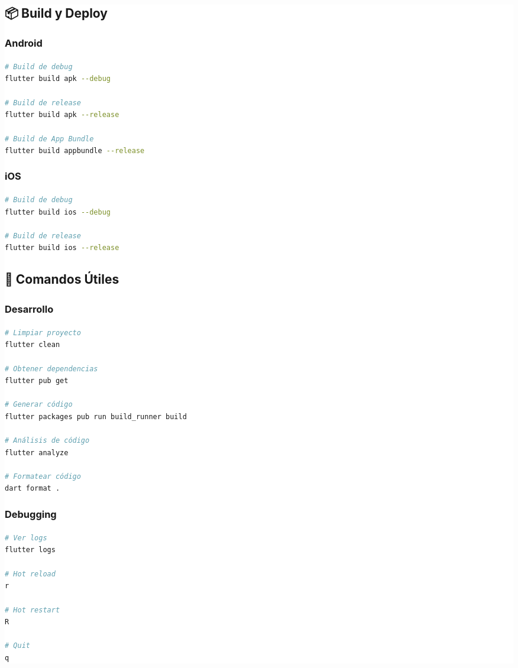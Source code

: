 ## 📦 Build y Deploy

### Android

```bash
# Build de debug
flutter build apk --debug

# Build de release
flutter build apk --release

# Build de App Bundle
flutter build appbundle --release
```

### iOS

```bash
# Build de debug
flutter build ios --debug

# Build de release
flutter build ios --release
```

## 🔧 Comandos Útiles

### Desarrollo

```bash
# Limpiar proyecto
flutter clean

# Obtener dependencias
flutter pub get

# Generar código
flutter packages pub run build_runner build

# Análisis de código
flutter analyze

# Formatear código
dart format .
```

### Debugging

```bash
# Ver logs
flutter logs

# Hot reload
r

# Hot restart
R

# Quit
q
```
